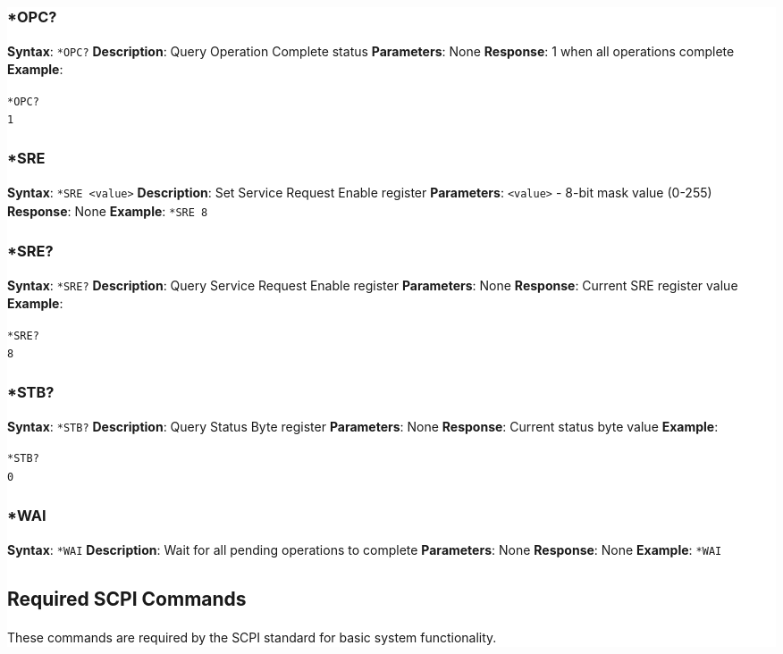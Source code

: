 ### *OPC?
**Syntax**: `*OPC?`
**Description**: Query Operation Complete status
**Parameters**: None
**Response**: 1 when all operations complete
**Example**:
```
*OPC?
1
```

### *SRE
**Syntax**: `*SRE <value>`
**Description**: Set Service Request Enable register
**Parameters**: `<value>` - 8-bit mask value (0-255)
**Response**: None
**Example**: `*SRE 8`

### *SRE?
**Syntax**: `*SRE?`
**Description**: Query Service Request Enable register
**Parameters**: None
**Response**: Current SRE register value
**Example**:
```
*SRE?
8
```

### *STB?
**Syntax**: `*STB?`
**Description**: Query Status Byte register
**Parameters**: None
**Response**: Current status byte value
**Example**:
```
*STB?
0
```

### *WAI
**Syntax**: `*WAI`
**Description**: Wait for all pending operations to complete
**Parameters**: None
**Response**: None
**Example**: `*WAI`

## Required SCPI Commands

These commands are required by the SCPI standard for basic system functionality.
